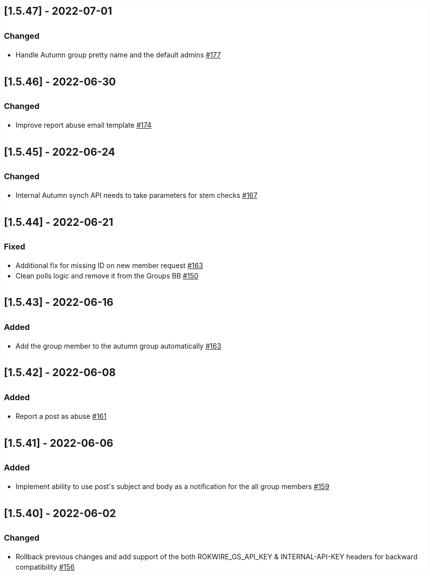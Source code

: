 ## [1.5.47] - 2022-07-01
### Changed
- Handle Autumn group pretty name and the default admins [#177](https://github.com/rokwire/groups-building-block/issues/177)

## [1.5.46] - 2022-06-30
### Changed
- Improve report abuse email template [#174](https://github.com/rokwire/groups-building-block/issues/174)

## [1.5.45] - 2022-06-24
### Changed
- Internal Autumn synch API needs to take parameters for stem checks [#167](https://github.com/rokwire/groups-building-block/issues/167)

## [1.5.44] - 2022-06-21
### Fixed
- Additional fix for missing ID on new member request [#163](https://github.com/rokwire/groups-building-block/issues/163)
- Clean polls logic and remove it from the Groups BB [#150](https://github.com/rokwire/groups-building-block/issues/150)

## [1.5.43] - 2022-06-16
### Added
- Add the group member to the autumn group automatically  [#163](https://github.com/rokwire/groups-building-block/issues/163)

## [1.5.42] - 2022-06-08
### Added
- Report a post as abuse [#161](https://github.com/rokwire/groups-building-block/issues/161)

## [1.5.41] - 2022-06-06
### Added
- Implement ability to use post's subject and body as a notification for the all group members [#159](https://github.com/rokwire/groups-building-block/issues/159)

## [1.5.40] - 2022-06-02
### Changed
- Rollback previous changes and add support of the both ROKWIRE_GS_API_KEY & INTERNAL-API-KEY headers for backward compatibility [#156](https://github.com/rokwire/groups-building-block/issues/156)
